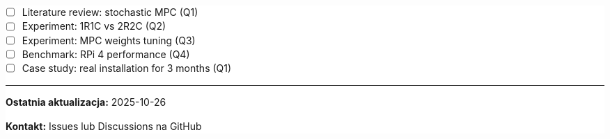 - [ ] Literature review: stochastic MPC (Q1)
- [ ] Experiment: 1R1C vs 2R2C (Q2)
- [ ] Experiment: MPC weights tuning (Q3)
- [ ] Benchmark: RPi 4 performance (Q4)
- [ ] Case study: real installation for 3 months (Q1)

---

**Ostatnia aktualizacja:** 2025-10-26

**Kontakt:** Issues lub Discussions na GitHub
